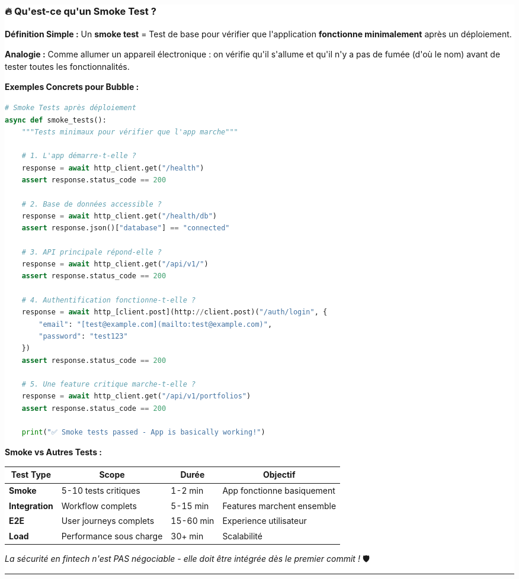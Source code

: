 ### **🔥 Qu'est-ce qu'un Smoke Test ?**

**Définition Simple :** Un **smoke test** = Test de base pour vérifier que l'application **fonctionne minimalement** après un déploiement.

**Analogie :** Comme allumer un appareil électronique : on vérifie qu'il s'allume et qu'il n'y a pas de fumée (d'où le nom) avant de tester toutes les fonctionnalités.

**Exemples Concrets pour Bubble :**

```python
# Smoke Tests après déploiement
async def smoke_tests():
    """Tests minimaux pour vérifier que l'app marche"""
    
    # 1. L'app démarre-t-elle ?
    response = await http_client.get("/health")
    assert response.status_code == 200
    
    # 2. Base de données accessible ?
    response = await http_client.get("/health/db")
    assert response.json()["database"] == "connected"
    
    # 3. API principale répond-elle ?
    response = await http_client.get("/api/v1/")
    assert response.status_code == 200
    
    # 4. Authentification fonctionne-t-elle ?
    response = await http_[client.post](http://client.post)("/auth/login", {
        "email": "[test@example.com](mailto:test@example.com)",
        "password": "test123"
    })
    assert response.status_code == 200
    
    # 5. Une feature critique marche-t-elle ?
    response = await http_client.get("/api/v1/portfolios")
    assert response.status_code == 200
    
    print("✅ Smoke tests passed - App is basically working!")
```

**Smoke vs Autres Tests :**

| Test Type | Scope | Durée | Objectif |
| --- | --- | --- | --- |
| **Smoke** | 5-10 tests critiques | 1-2 min | App fonctionne basiquement |
| **Integration** | Workflow complets | 5-15 min | Features marchent ensemble |
| **E2E** | User journeys complets | 15-60 min | Experience utilisateur |
| **Load** | Performance sous charge | 30+ min | Scalabilité |

*La sécurité en fintech n'est PAS négociable - elle doit être intégrée dès le premier commit !* 🛡️

---